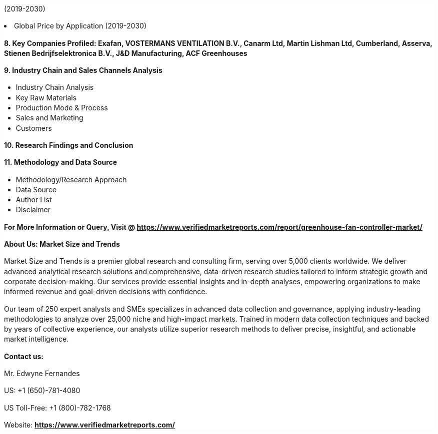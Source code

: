 (2019-2030)</li><li>Global Price by Application (2019-2030)</li></ul><p><strong>8. Key Companies Profiled: Exafan, VOSTERMANS VENTILATION B.V., Canarm Ltd, Martin Lishman Ltd, Cumberland, Asserva, Stienen Bedrijfselektronica B.V., J&D Manufacturing, ACF Greenhouses</strong></p><p><strong>9. Industry Chain and Sales Channels Analysis</strong></p><ul><li>Industry Chain Analysis</li><li>Key Raw Materials</li><li>Production Mode &amp; Process</li><li>Sales and Marketing</li><li>Customers</li></ul><p><strong>10. Research Findings and Conclusion</strong></p><p><strong>11. Methodology and Data Source</strong></p><ul><li>Methodology/Research Approach</li><li>Data Source</li><li>Author List</li><li>Disclaimer</li></ul></p><p><strong>For More Information or Query, Visit @ <a href="https://www.verifiedmarketreports.com/report/greenhouse-fan-controller-market/">https://www.verifiedmarketreports.com/report/greenhouse-fan-controller-market/</a></strong></p><p><strong>About Us: Market Size and Trends</strong></p><p>Market Size and Trends is a premier global research and consulting firm, serving over 5,000 clients worldwide. We deliver advanced analytical research solutions and comprehensive, data-driven research studies tailored to inform strategic growth and corporate decision-making. Our services provide essential insights and in-depth analyses, empowering organizations to make informed revenue and goal-driven decisions with confidence.</p><p>Our team of 250 expert analysts and SMEs specializes in advanced data collection and governance, applying industry-leading methodologies to analyze over 25,000 niche and high-impact markets. Trained in modern data collection techniques and backed by years of collective experience, our analysts utilize superior research methods to deliver precise, insightful, and actionable market intelligence.</p><p><strong>Contact us:</strong></p><p>Mr. Edwyne Fernandes</p><p>US: +1 (650)-781-4080</p><p>US Toll-Free: +1 (800)-782-1768</p><p>Website: <strong><a href="https://www.verifiedmarketreports.com/">https://www.verifiedmarketreports.com/</a></strong></p>
